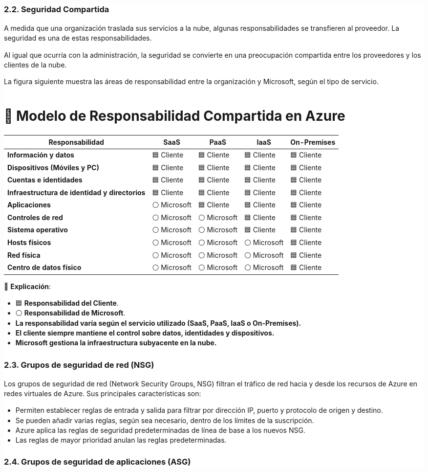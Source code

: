 ### **2.2. Seguridad Compartida**

A medida que una organización traslada sus servicios a la nube, algunas responsabilidades se transfieren al proveedor. La seguridad es una de estas responsabilidades.

Al igual que ocurría con la administración, la seguridad se convierte en una preocupación compartida entre los proveedores y los clientes de la nube.

La figura siguiente muestra las áreas de responsabilidad entre la organización y Microsoft, según el tipo de servicio.

# 📌 Modelo de Responsabilidad Compartida en Azure

| Responsabilidad                        | SaaS               | PaaS               | IaaS               | On-Premises         |
|----------------------------------------|--------------------|--------------------|--------------------|--------------------|
| **Información y datos**                 | 🟦 Cliente        | 🟦 Cliente        | 🟦 Cliente        | 🟦 Cliente        |
| **Dispositivos (Móviles y PC)**         | 🟦 Cliente        | 🟦 Cliente        | 🟦 Cliente        | 🟦 Cliente        |
| **Cuentas e identidades**               | 🟦 Cliente        | 🟦 Cliente        | 🟦 Cliente        | 🟦 Cliente        |
| **Infraestructura de identidad y directorios** | 🟦 Cliente | 🟦 Cliente | 🟦 Cliente | 🟦 Cliente |
| **Aplicaciones**                        | ⚪ Microsoft      | 🟦 Cliente        | 🟦 Cliente        | 🟦 Cliente        |
| **Controles de red**                    | ⚪ Microsoft      | ⚪ Microsoft      | 🟦 Cliente        | 🟦 Cliente        |
| **Sistema operativo**                   | ⚪ Microsoft      | ⚪ Microsoft      | 🟦 Cliente        | 🟦 Cliente        |
| **Hosts físicos**                        | ⚪ Microsoft      | ⚪ Microsoft      | ⚪ Microsoft      | 🟦 Cliente        |
| **Red física**                          | ⚪ Microsoft      | ⚪ Microsoft      | ⚪ Microsoft      | 🟦 Cliente        |
| **Centro de datos físico**              | ⚪ Microsoft      | ⚪ Microsoft      | ⚪ Microsoft      | 🟦 Cliente        |

📌 **Explicación**:
- 🟦 **Responsabilidad del Cliente**.
- ⚪ **Responsabilidad de Microsoft**.
- **La responsabilidad varía según el servicio utilizado (SaaS, PaaS, IaaS o On-Premises).**
- **El cliente siempre mantiene el control sobre datos, identidades y dispositivos.**
- **Microsoft gestiona la infraestructura subyacente en la nube.**

### **2.3. Grupos de seguridad de red (NSG)**

Los grupos de seguridad de red (Network Security Groups, NSG) filtran el tráfico de red hacia y desde los recursos de Azure en redes virtuales de Azure. Sus principales características son:

* Permiten establecer reglas de entrada y salida para filtrar por dirección IP, puerto y protocolo de origen y destino.
* Se pueden añadir varias reglas, según sea necesario, dentro de los límites de la suscripción.
* Azure aplica las reglas de seguridad predeterminadas de línea de base a los nuevos NSG.
* Las reglas de mayor prioridad anulan las reglas predeterminadas.

### **2.4. Grupos de seguridad de aplicaciones (ASG)**

